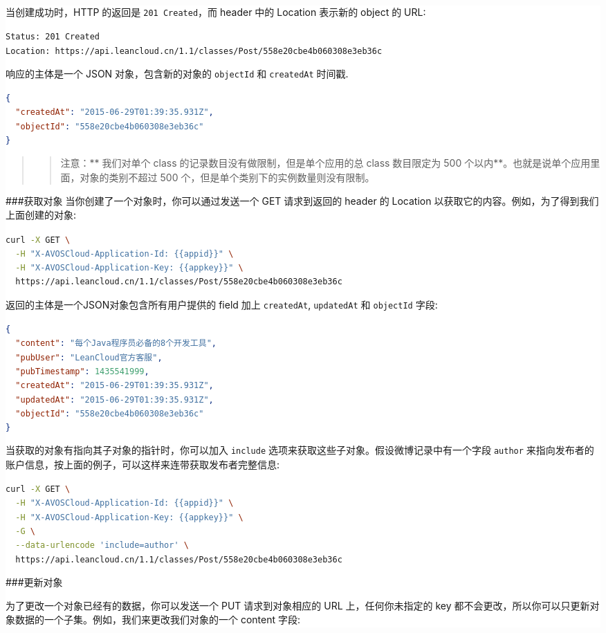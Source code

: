 当创建成功时，HTTP 的返回是 `201 Created`，而 header 中的 Location 表示新的 object 的 URL:

```sh
Status: 201 Created
Location: https://api.leancloud.cn/1.1/classes/Post/558e20cbe4b060308e3eb36c
```

响应的主体是一个 JSON 对象，包含新的对象的 `objectId` 和 `createdAt` 时间戳.

```json
{
  "createdAt": "2015-06-29T01:39:35.931Z",
  "objectId": "558e20cbe4b060308e3eb36c"
}
```

>> 注意：** 我们对单个 class 的记录数目没有做限制，但是单个应用的总 class 数目限定为 500 个以内**。也就是说单个应用里面，对象的类别不超过 500 个，但是单个类别下的实例数量则没有限制。

###获取对象
当你创建了一个对象时，你可以通过发送一个 GET 请求到返回的 header 的 Location 以获取它的内容。例如，为了得到我们上面创建的对象:

```sh
curl -X GET \
  -H "X-AVOSCloud-Application-Id: {{appid}}" \
  -H "X-AVOSCloud-Application-Key: {{appkey}}" \
  https://api.leancloud.cn/1.1/classes/Post/558e20cbe4b060308e3eb36c
```

返回的主体是一个JSON对象包含所有用户提供的 field 加上 `createdAt`, `updatedAt` 和 `objectId` 字段:

```json
{
  "content": "每个Java程序员必备的8个开发工具",
  "pubUser": "LeanCloud官方客服",
  "pubTimestamp": 1435541999,
  "createdAt": "2015-06-29T01:39:35.931Z",
  "updatedAt": "2015-06-29T01:39:35.931Z",
  "objectId": "558e20cbe4b060308e3eb36c"
}
```

当获取的对象有指向其子对象的指针时，你可以加入 `include` 选项来获取这些子对象。假设微博记录中有一个字段 `author` 来指向发布者的账户信息，按上面的例子，可以这样来连带获取发布者完整信息:

```sh
curl -X GET \
  -H "X-AVOSCloud-Application-Id: {{appid}}" \
  -H "X-AVOSCloud-Application-Key: {{appkey}}" \
  -G \
  --data-urlencode 'include=author' \
  https://api.leancloud.cn/1.1/classes/Post/558e20cbe4b060308e3eb36c
```

###更新对象

为了更改一个对象已经有的数据，你可以发送一个 PUT 请求到对象相应的 URL 上，任何你未指定的 key 都不会更改，所以你可以只更新对象数据的一个子集。例如，我们来更改我们对象的一个 content 字段:
